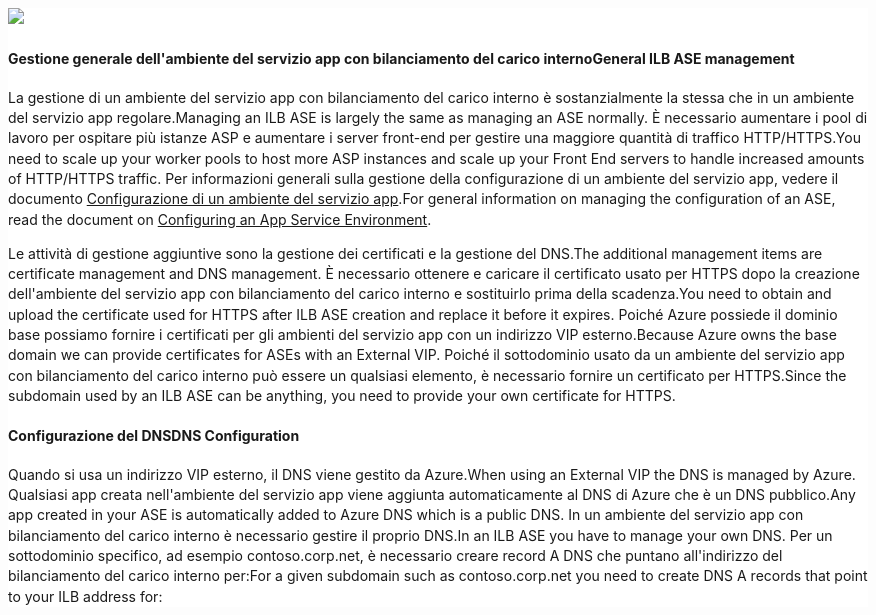 ![][5]

#### <a name="general-ilb-ase-management"></a><span data-ttu-id="82c56-204">Gestione generale dell'ambiente del servizio app con bilanciamento del carico interno</span><span class="sxs-lookup"><span data-stu-id="82c56-204">General ILB ASE management</span></span>
<span data-ttu-id="82c56-205">La gestione di un ambiente del servizio app con bilanciamento del carico interno è sostanzialmente la stessa che in un ambiente del servizio app regolare.</span><span class="sxs-lookup"><span data-stu-id="82c56-205">Managing an ILB ASE is largely the same as managing an ASE normally.</span></span> <span data-ttu-id="82c56-206">È necessario aumentare i pool di lavoro per ospitare più istanze ASP e aumentare i server front-end per gestire una maggiore quantità di traffico HTTP/HTTPS.</span><span class="sxs-lookup"><span data-stu-id="82c56-206">You need to scale up your worker pools to host more ASP instances and scale up your Front End servers to handle increased amounts of HTTP/HTTPS traffic.</span></span> <span data-ttu-id="82c56-207">Per informazioni generali sulla gestione della configurazione di un ambiente del servizio app, vedere il documento [Configurazione di un ambiente del servizio app][ASEConfig].</span><span class="sxs-lookup"><span data-stu-id="82c56-207">For general information on managing the configuration of an ASE, read the document on [Configuring an App Service Environment][ASEConfig].</span></span> 

<span data-ttu-id="82c56-208">Le attività di gestione aggiuntive sono la gestione dei certificati e la gestione del DNS.</span><span class="sxs-lookup"><span data-stu-id="82c56-208">The additional management items are certificate management and DNS management.</span></span> <span data-ttu-id="82c56-209">È necessario ottenere e caricare il certificato usato per HTTPS dopo la creazione dell'ambiente del servizio app con bilanciamento del carico interno e sostituirlo prima della scadenza.</span><span class="sxs-lookup"><span data-stu-id="82c56-209">You need to obtain and upload the certificate used for HTTPS after ILB ASE creation and replace it before it expires.</span></span> <span data-ttu-id="82c56-210">Poiché Azure possiede il dominio base possiamo fornire i certificati per gli ambienti del servizio app con un indirizzo VIP esterno.</span><span class="sxs-lookup"><span data-stu-id="82c56-210">Because Azure owns the base domain we can provide certificates for ASEs with an External VIP.</span></span> <span data-ttu-id="82c56-211">Poiché il sottodominio usato da un ambiente del servizio app con bilanciamento del carico interno può essere un qualsiasi elemento, è necessario fornire un certificato per HTTPS.</span><span class="sxs-lookup"><span data-stu-id="82c56-211">Since the subdomain used by an ILB ASE can be anything, you need to provide your own certificate for HTTPS.</span></span> 

#### <a name="dns-configuration"></a><span data-ttu-id="82c56-212">Configurazione del DNS</span><span class="sxs-lookup"><span data-stu-id="82c56-212">DNS Configuration</span></span>
<span data-ttu-id="82c56-213">Quando si usa un indirizzo VIP esterno, il DNS viene gestito da Azure.</span><span class="sxs-lookup"><span data-stu-id="82c56-213">When using an External VIP the DNS is managed by Azure.</span></span> <span data-ttu-id="82c56-214">Qualsiasi app creata nell'ambiente del servizio app viene aggiunta automaticamente al DNS di Azure che è un DNS pubblico.</span><span class="sxs-lookup"><span data-stu-id="82c56-214">Any app created in your ASE is automatically added to Azure DNS which is a public DNS.</span></span> <span data-ttu-id="82c56-215">In un ambiente del servizio app con bilanciamento del carico interno è necessario gestire il proprio DNS.</span><span class="sxs-lookup"><span data-stu-id="82c56-215">In an ILB ASE you have to manage your own DNS.</span></span> <span data-ttu-id="82c56-216">Per un sottodominio specifico, ad esempio contoso.corp.net, è necessario creare record A DNS che puntano all'indirizzo del bilanciamento del carico interno per:</span><span class="sxs-lookup"><span data-stu-id="82c56-216">For a given subdomain such as contoso.corp.net you need to create DNS A records that point to your ILB address for:</span></span>


[1]: ./media/app-service-environment-with-internal-load-balancer/ilbase-createilbase.png
[2]: ./media/app-service-environment-with-internal-load-balancer/ilbase-createapp.png
[3]: ./media/app-service-environment-with-internal-load-balancer/ilbase-newase.png
[4]: ./media/app-service-environment-with-internal-load-balancer/ilbase-vip.png
[5]: ./media/app-service-environment-with-internal-load-balancer/ilbase-externalvip.png
[6]: ./media/app-service-environment-with-internal-load-balancer/ilbase-ilbcertificate.png
[WhatisASE]: http://azure.microsoft.com/documentation/articles/app-service-app-service-environment-intro/
[HowtoCreateASE]: http://azure.microsoft.com/documentation/articles/app-service-web-how-to-create-an-app-service-environment/
[ControlInbound]: http://azure.microsoft.com/documentation/articles/app-service-app-service-environment-control-inbound-traffic/
[virtualnetwork]: https://azure.microsoft.com/documentation/articles/virtual-networks-faq/
[AppServicePricing]: http://azure.microsoft.com/pricing/details/app-service/
[AzureAppService]: http://azure.microsoft.com/documentation/articles/app-service-value-prop-what-is/
[ASEAutoscale]: http://azure.microsoft.com/documentation/articles/app-service-environment-auto-scale/
[ExpressRoute]: http://azure.microsoft.com/documentation/articles/app-service-app-service-environment-network-configuration-expressroute/
[vnetnsgs]: http://azure.microsoft.com/documentation/articles/virtual-networks-nsg/
[ASEConfig]: http://azure.microsoft.com/documentation/articles/app-service-web-configure-an-app-service-environment/
